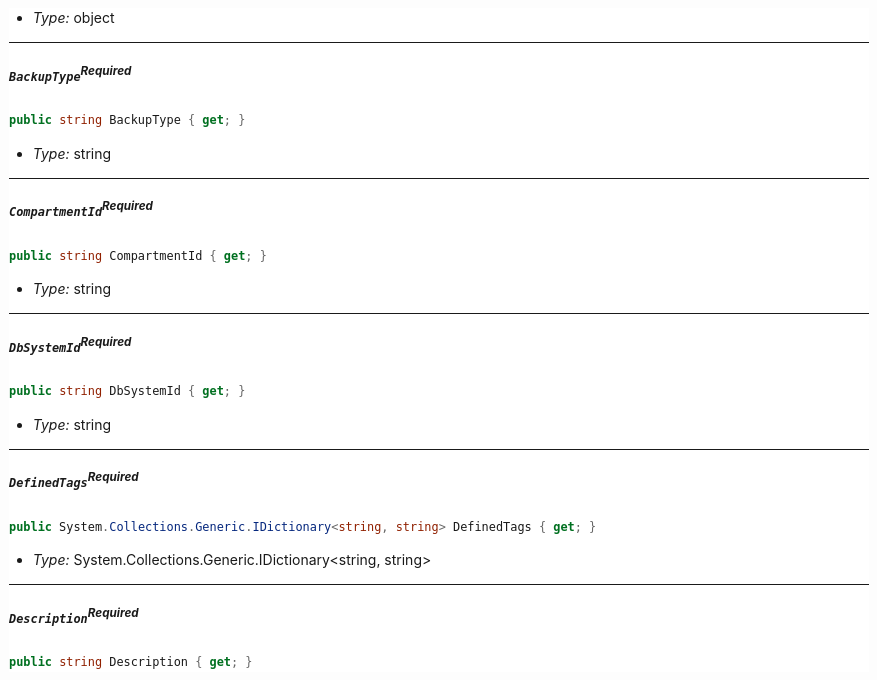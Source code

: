 - *Type:* object

---

##### `BackupType`<sup>Required</sup> <a name="BackupType" id="rhizo-co-terraform-provider-oci.mysqlMysqlBackup.MysqlMysqlBackup.property.backupType"></a>

```csharp
public string BackupType { get; }
```

- *Type:* string

---

##### `CompartmentId`<sup>Required</sup> <a name="CompartmentId" id="rhizo-co-terraform-provider-oci.mysqlMysqlBackup.MysqlMysqlBackup.property.compartmentId"></a>

```csharp
public string CompartmentId { get; }
```

- *Type:* string

---

##### `DbSystemId`<sup>Required</sup> <a name="DbSystemId" id="rhizo-co-terraform-provider-oci.mysqlMysqlBackup.MysqlMysqlBackup.property.dbSystemId"></a>

```csharp
public string DbSystemId { get; }
```

- *Type:* string

---

##### `DefinedTags`<sup>Required</sup> <a name="DefinedTags" id="rhizo-co-terraform-provider-oci.mysqlMysqlBackup.MysqlMysqlBackup.property.definedTags"></a>

```csharp
public System.Collections.Generic.IDictionary<string, string> DefinedTags { get; }
```

- *Type:* System.Collections.Generic.IDictionary<string, string>

---

##### `Description`<sup>Required</sup> <a name="Description" id="rhizo-co-terraform-provider-oci.mysqlMysqlBackup.MysqlMysqlBackup.property.description"></a>

```csharp
public string Description { get; }
```
